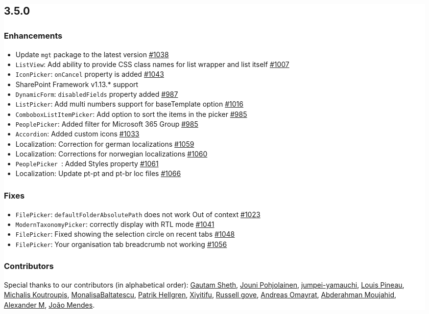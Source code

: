 ## 3.5.0

### Enhancements

- Update `mgt` package to the latest version [#1038](https://github.com/pnp/sp-dev-fx-controls-react/pull/1038)
- `ListView`: Add ability to provide CSS class names for list wrapper and list itself [#1007](https://github.com/pnp/sp-dev-fx-controls-react/issues/1007)
- `IconPicker`: `onCancel` property is added [#1043](https://github.com/pnp/sp-dev-fx-controls-react/issues/1043)
- SharePoint Framework v1.13.* support
- `DynamicForm`: `disabledFields` property added [#987](https://github.com/pnp/sp-dev-fx-controls-react/pull/987)
- `ListPicker`: Add multi numbers support for baseTemplate option [#1016](https://github.com/pnp/sp-dev-fx-controls-react/issues/1016)
- `ComboboxListItemPicker`: Add option to sort the items in the picker [#985](https://github.com/pnp/sp-dev-fx-controls-react/issues/985)
- `PeoplePicker`: Added filter for Microsoft 365 Group [#985](https://github.com/pnp/sp-dev-fx-controls-react/pull/1027)
- `Accordion`: Added custom icons [#1033](https://github.com/pnp/sp-dev-fx-controls-react/issues/1033)
- Localization: Correction for german localizations [#1059](https://github.com/pnp/sp-dev-fx-controls-react/issues/1059)
- Localization: Corrections for norwegian localizations [#1060](https://github.com/pnp/sp-dev-fx-controls-react/pull/1060)
- `PeoplePicker `: Added Styles property [#1061](https://github.com/pnp/sp-dev-fx-controls-react/pull/1061)
- Localization: Update pt-pt and pt-br loc files [#1066](https://github.com/pnp/sp-dev-fx-controls-react/pull/1066)

### Fixes

- `FilePicker`: `defaultFolderAbsolutePath` does not work Out of context [#1023](https://github.com/pnp/sp-dev-fx-controls-react/issues/1023)
- `ModernTaxonomyPicker`: correctly display with RTL mode [#1041](https://github.com/pnp/sp-dev-fx-controls-react/pull/1041)
- `FilePicker`: Fixed showing the selection circle on recent tabs [#1048](https://github.com/pnp/sp-dev-fx-controls-react/issues/1048)
- `FilePicker`: Your organisation tab breadcrumb not working [#1056](https://github.com/pnp/sp-dev-fx-controls-react/issues/1056)

### Contributors

Special thanks to our contributors (in alphabetical order): [Gautam Sheth](https://github.com/gautamdsheth), [Jouni Pohjolainen](https://github.com/jonepo), [jumpei-yamauchi](https://github.com/jumpei-yamauchi), [Louis Pineau](https://github.com/pineaulo), [Michalis Koutroupis](https://github.com/mkoutroupis), [MonalisaBaltatescu](https://github.com/MonalisaBaltatescu), [Patrik Hellgren](https://github.com/patrikhellgren), [Xiyitifu](https://github.com/Xiyitifu), [Russell gove](https://github.com/russgove), [Andreas Omayrat](https://github.com/andreasomayrat), [Abderahman Moujahid](https://github.com/Abderahman88), [Alexander M](https://github.com/alexanmo), [João Mendes](https://github.com/joaojmendes).
